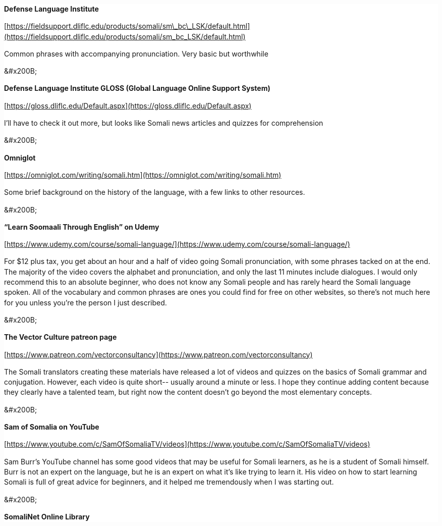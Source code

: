 **Defense Language Institute**

[https://fieldsupport.dliflc.edu/products/somali/sm\_bc\_LSK/default.html](https://fieldsupport.dliflc.edu/products/somali/sm_bc_LSK/default.html)

Common phrases with accompanying pronunciation. Very basic but worthwhile

&amp;#x200B;

**Defense Language Institute GLOSS (Global Language Online Support System)**

[https://gloss.dliflc.edu/Default.aspx](https://gloss.dliflc.edu/Default.aspx)

I’ll have to check it out more, but looks like Somali news articles and quizzes for comprehension

&amp;#x200B;

**Omniglot**

[https://omniglot.com/writing/somali.htm](https://omniglot.com/writing/somali.htm)

Some brief background on the history of the language, with a few links to other resources.

&amp;#x200B;

**“Learn Soomaali Through English” on Udemy**

[https://www.udemy.com/course/somali-language/](https://www.udemy.com/course/somali-language/)

For $12 plus tax, you get about an hour and a half of video going Somali pronunciation, with some phrases tacked on at the end. The majority of the video covers the alphabet and pronunciation, and only the last 11 minutes include dialogues. I would only recommend this to an absolute beginner, who does not know any Somali people and has rarely heard the Somali language spoken. All of the vocabulary and common phrases are ones you could find for free on other websites, so there’s not much here for you unless you’re the person I just described.

&amp;#x200B;

**The Vector Culture patreon page**

[https://www.patreon.com/vectorconsultancy](https://www.patreon.com/vectorconsultancy)

The Somali translators creating these materials have released a lot of videos and quizzes on the basics of Somali grammar and conjugation. However, each video is quite short-- usually around a minute or less. I hope they continue adding content because they clearly have a talented team, but right now the content doesn’t go beyond the most elementary concepts.

&amp;#x200B;

**Sam of Somalia on YouTube**

[https://www.youtube.com/c/SamOfSomaliaTV/videos](https://www.youtube.com/c/SamOfSomaliaTV/videos)

Sam Burr’s YouTube channel has some good videos that may be useful for Somali learners, as he is a student of Somali himself. Burr is not an expert on the language, but he is an expert on what it’s like trying to learn it. His video on how to start learning Somali is full of great advice for beginners, and it helped me tremendously when I was starting out.

&amp;#x200B;

**SomaliNet Online Library**

